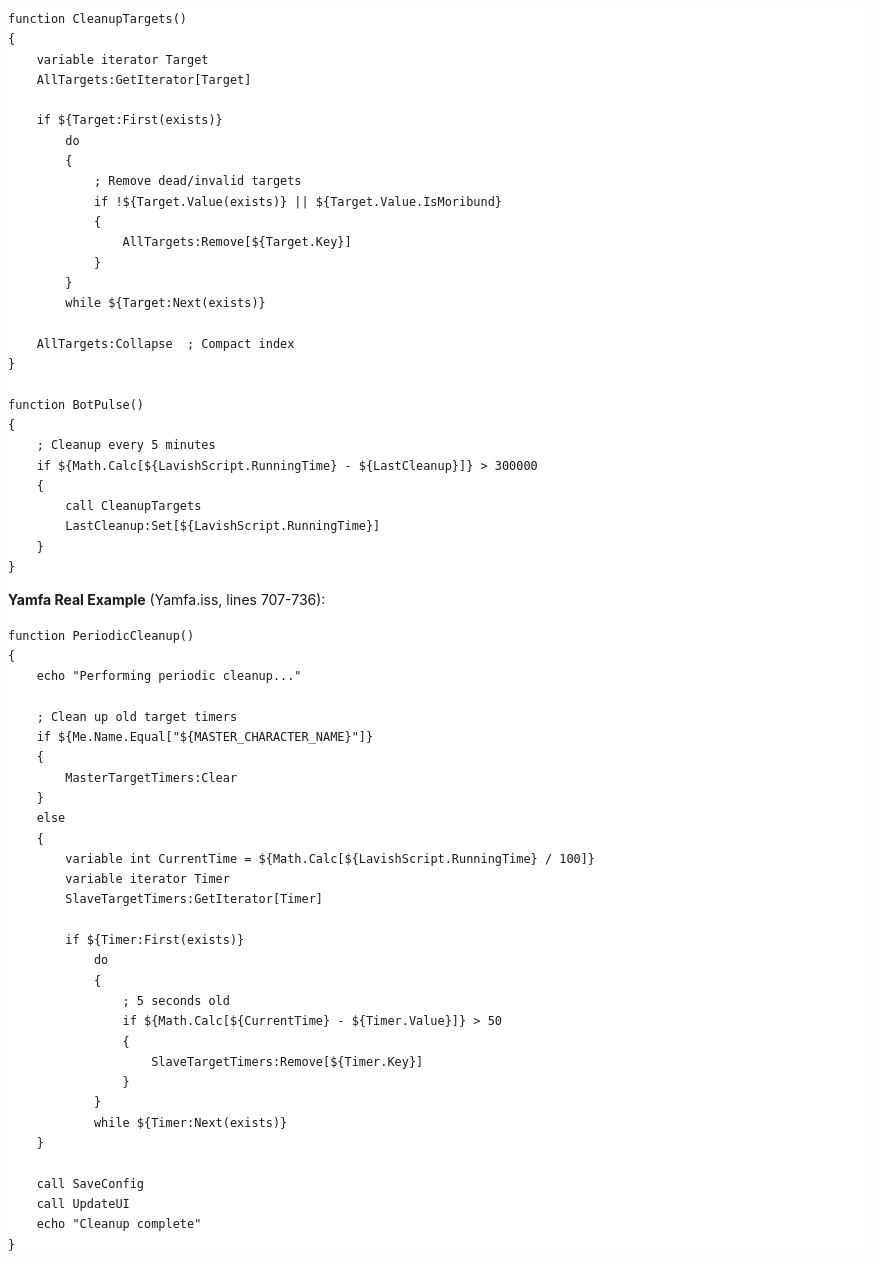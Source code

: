```lavish
function CleanupTargets()
{
    variable iterator Target
    AllTargets:GetIterator[Target]

    if ${Target:First(exists)}
        do
        {
            ; Remove dead/invalid targets
            if !${Target.Value(exists)} || ${Target.Value.IsMoribund}
            {
                AllTargets:Remove[${Target.Key}]
            }
        }
        while ${Target:Next(exists)}

    AllTargets:Collapse  ; Compact index
}

function BotPulse()
{
    ; Cleanup every 5 minutes
    if ${Math.Calc[${LavishScript.RunningTime} - ${LastCleanup}]} > 300000
    {
        call CleanupTargets
        LastCleanup:Set[${LavishScript.RunningTime}]
    }
}
```

**Yamfa Real Example** (Yamfa.iss, lines 707-736):

```lavish
function PeriodicCleanup()
{
    echo "Performing periodic cleanup..."

    ; Clean up old target timers
    if ${Me.Name.Equal["${MASTER_CHARACTER_NAME}"]}
    {
        MasterTargetTimers:Clear
    }
    else
    {
        variable int CurrentTime = ${Math.Calc[${LavishScript.RunningTime} / 100]}
        variable iterator Timer
        SlaveTargetTimers:GetIterator[Timer]

        if ${Timer:First(exists)}
            do
            {
                ; 5 seconds old
                if ${Math.Calc[${CurrentTime} - ${Timer.Value}]} > 50
                {
                    SlaveTargetTimers:Remove[${Timer.Key}]
                }
            }
            while ${Timer:Next(exists)}
    }

    call SaveConfig
    call UpdateUI
    echo "Cleanup complete"
}
```